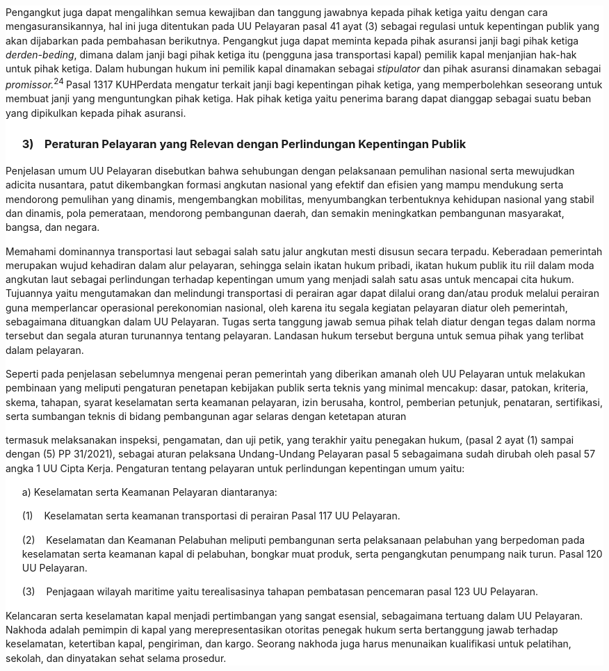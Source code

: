 <p><span class="font2">Pengangkut juga dapat mengalihkan semua kewajiban dan tanggung jawabnya kepada pihak ketiga yaitu dengan cara mengasuransikannya, hal ini juga ditentukan pada UU Pelayaran pasal 41 ayat (3) sebagai regulasi untuk kepentingan publik yang akan dijabarkan pada pembahasan berikutnya. Pengangkut juga dapat meminta kepada pihak asuransi janji bagi pihak ketiga </span><span class="font2" style="font-style:italic;">derden-beding</span><span class="font2">, dimana dalam janji bagi pihak ketiga itu (pengguna jasa transportasi kapal) pemilik kapal menjanjian hak-hak untuk pihak ketiga. Dalam hubungan hukum ini pemilik kapal dinamakan sebagai </span><span class="font2" style="font-style:italic;">stipulator</span><span class="font2"> dan pihak asuransi dinamakan sebagai </span><span class="font2" style="font-style:italic;">promissor.</span><span class="font2"><sup>24 </sup>Pasal 1317 KUHPerdata mengatur terkait janji bagi kepentingan pihak ketiga, yang memperbolehkan seseorang untuk membuat janji yang menguntungkan pihak ketiga. Hak pihak ketiga yaitu penerima barang dapat dianggap sebagai suatu beban yang dipikulkan kepada pihak asuransi.</span></p>
<ul style="list-style:none;"><li>
<h3><a name="bookmark18"></a><span class="font2" style="font-weight:bold;"><a name="bookmark19"></a>3) &nbsp;&nbsp;&nbsp;Peraturan Pelayaran yang Relevan dengan Perlindungan Kepentingan Publik</span></h3></li></ul>
<p><span class="font2">Penjelasan umum UU Pelayaran disebutkan bahwa sehubungan dengan pelaksanaan pemulihan nasional serta mewujudkan adicita nusantara, patut dikembangkan formasi angkutan nasional yang efektif dan efisien yang mampu mendukung serta mendorong pemulihan yang dinamis, mengembangkan mobilitas, menyumbangkan terbentuknya kehidupan nasional yang stabil dan dinamis, pola pemerataan, mendorong pembangunan daerah, dan semakin meningkatkan pembangunan masyarakat, bangsa, dan negara.</span></p>
<p><span class="font2">Memahami dominannya transportasi laut sebagai salah satu jalur angkutan mesti disusun secara terpadu. Keberadaan pemerintah merupakan wujud kehadiran dalam alur pelayaran, sehingga selain ikatan hukum pribadi, ikatan hukum publik itu riil dalam moda angkutan laut sebagai perlindungan terhadap kepentingan umum yang menjadi salah satu asas untuk mencapai cita hukum. Tujuannya yaitu mengutamakan dan melindungi transportasi di perairan agar dapat dilalui orang dan/atau produk melalui perairan guna memperlancar operasional perekonomian nasional, oleh karena itu segala kegiatan pelayaran diatur oleh pemerintah, sebagaimana dituangkan dalam UU Pelayaran. Tugas serta tanggung jawab semua pihak telah diatur dengan tegas dalam norma tersebut dan segala aturan turunannya tentang pelayaran. Landasan hukum tersebut berguna untuk semua pihak yang terlibat dalam pelayaran.</span></p>
<p><span class="font2">Seperti pada penjelasan sebelumnya mengenai peran pemerintah yang diberikan amanah oleh UU Pelayaran untuk melakukan pembinaan yang meliputi pengaturan penetapan kebijakan publik serta teknis yang minimal mencakup: dasar, patokan, kriteria, skema, tahapan, syarat keselamatan serta keamanan pelayaran, izin berusaha, kontrol, pemberian petunjuk, penataran, sertifikasi, serta sumbangan teknis di bidang pembangunan agar selaras dengan ketetapan aturan</span></p>
<p><span class="font2">termasuk melaksanakan inspeksi, pengamatan, dan uji petik, yang terakhir yaitu penegakan hukum, (pasal 2 ayat (1) sampai dengan (5) PP 31/2021), sebagai aturan pelaksana Undang-Undang Pelayaran pasal 5 sebagaimana sudah dirubah oleh pasal 57 angka 1 UU Cipta Kerja. Pengaturan tentang pelayaran untuk perlindungan kepentingan umum yaitu:</span></p>
<ul style="list-style:none;"><li>
<p><span class="font2">a) Keselamatan serta Keamanan Pelayaran diantaranya:</span></p></li></ul>
<ul style="list-style:none;"><li>
<p><span class="font2">(1) &nbsp;&nbsp;&nbsp;Keselamatan serta keamanan transportasi di perairan Pasal 117 UU Pelayaran.</span></p></li>
<li>
<p><span class="font2">(2) &nbsp;&nbsp;&nbsp;Keselamatan dan Keamanan Pelabuhan meliputi pembangunan serta pelaksanaan pelabuhan yang berpedoman pada keselamatan serta keamanan kapal di pelabuhan, bongkar muat produk, serta pengangkutan penumpang naik turun. Pasal 120 UU Pelayaran.</span></p></li>
<li>
<p><span class="font2">(3) &nbsp;&nbsp;&nbsp;Penjagaan wilayah maritime yaitu terealisasinya tahapan pembatasan pencemaran pasal 123 UU Pelayaran.</span></p></li></ul>
<p><span class="font2">Kelancaran serta keselamatan kapal menjadi pertimbangan yang sangat esensial, sebagaimana tertuang dalam UU Pelayaran. Nakhoda adalah pemimpin di kapal yang merepresentasikan otoritas penegak hukum serta bertanggung jawab terhadap keselamatan, ketertiban kapal, pengiriman, dan kargo. Seorang nakhoda juga harus menunaikan kualifikasi untuk pelatihan, sekolah, dan dinyatakan sehat selama prosedur.</span></p>